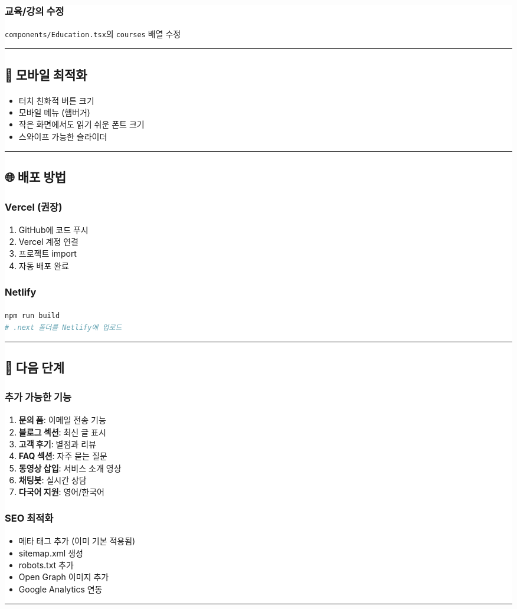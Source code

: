 ### 교육/강의 수정
`components/Education.tsx`의 `courses` 배열 수정

---

## 📱 모바일 최적화

- 터치 친화적 버튼 크기
- 모바일 메뉴 (햄버거)
- 작은 화면에서도 읽기 쉬운 폰트 크기
- 스와이프 가능한 슬라이더

---

## 🌐 배포 방법

### Vercel (권장)
1. GitHub에 코드 푸시
2. Vercel 계정 연결
3. 프로젝트 import
4. 자동 배포 완료

### Netlify
```bash
npm run build
# .next 폴더를 Netlify에 업로드
```

---

## 📝 다음 단계

### 추가 가능한 기능
1. **문의 폼**: 이메일 전송 기능
2. **블로그 섹션**: 최신 글 표시
3. **고객 후기**: 별점과 리뷰
4. **FAQ 섹션**: 자주 묻는 질문
5. **동영상 삽입**: 서비스 소개 영상
6. **채팅봇**: 실시간 상담
7. **다국어 지원**: 영어/한국어

### SEO 최적화
- 메타 태그 추가 (이미 기본 적용됨)
- sitemap.xml 생성
- robots.txt 추가
- Open Graph 이미지 추가
- Google Analytics 연동

---
